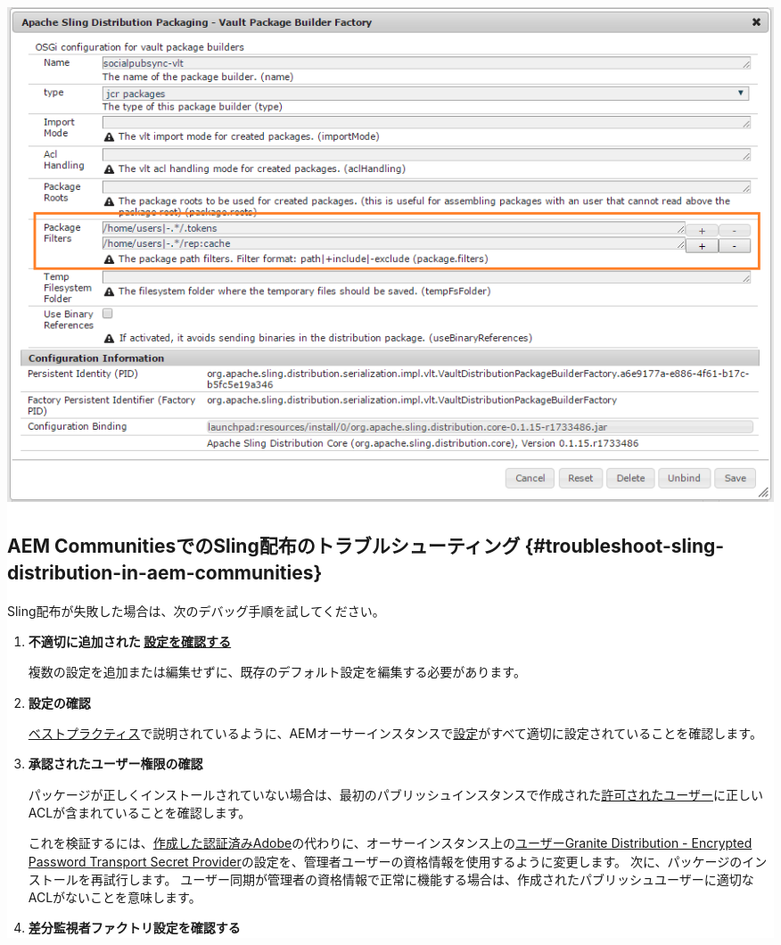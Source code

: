    ![Vaultパッケージビルダーファクトリ](assets/vault-package-builder-factory.png)

## AEM CommunitiesでのSling配布のトラブルシューティング {#troubleshoot-sling-distribution-in-aem-communities}

Sling配布が失敗した場合は、次のデバッグ手順を試してください。

1. **不適切に追加された [設定を確認する](/help/sites-administering/sync.md#improperconfig)**

   複数の設定を追加または編集せずに、既存のデフォルト設定を編集する必要があります。
1. **設定の確認**

   [ベストプラクティス](/help/communities/sync.md#main-pars-header-863110628)で説明されているように、AEMオーサーインスタンスで[設定](/help/communities/sync.md#bestpractices)がすべて適切に設定されていることを確認します。

1. **承認されたユーザー権限の確認**

   パッケージが正しくインストールされていない場合は、最初のパブリッシュインスタンスで作成された[許可されたユーザー](/help/sites-administering/sync.md#createauthuser)に正しいACLが含まれていることを確認します。

   これを検証するには、[作成した認証済みAdobe](/help/sites-administering/sync.md#createauthuser)の代わりに、オーサーインスタンス上の[ユーザーGranite Distribution - Encrypted Password Transport Secret Provider](/help/sites-administering/sync.md#adobegraniteencpasswrd)の設定を、管理者ユーザーの資格情報を使用するように変更します。 次に、パッケージのインストールを再試行します。 ユーザー同期が管理者の資格情報で正常に機能する場合は、作成されたパブリッシュユーザーに適切なACLがないことを意味します。

1. **差分監視者ファクトリ設定を確認する**
